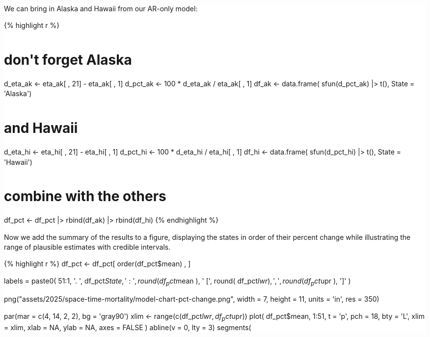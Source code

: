 We can bring in Alaska and Hawaii from our AR-only model:

{% highlight r %}
# don't forget Alaska
d_eta_ak <- eta_ak[ , 21] - eta_ak[ , 1]
d_pct_ak <- 100 * d_eta_ak / eta_ak[ , 1]
df_ak <- data.frame( sfun(d_pct_ak) |> t(),
                    State = 'Alaska')

# and Hawaii
d_eta_hi <- eta_hi[ , 21] - eta_hi[ , 1]
d_pct_hi <- 100 * d_eta_hi / eta_hi[ , 1]
df_hi <- data.frame( sfun(d_pct_hi) |> t(),
                    State = 'Hawaii') 

# combine with the others
df_pct <- df_pct |>
    rbind(df_ak) |>
    rbind(df_hi)
{% endhighlight %}

Now we add the summary of the results to a figure, displaying the states in order of their percent change while illustrating the range of plausible estimates with credible intervals.

{% highlight r %}
df_pct <- df_pct[ order(df_pct$mean) , ]

labels = paste0(
    51:1,
    '. ',
    df_pct$State,
    ': ',
    round( df_pct$mean ),
    ' [',
    round( df_pct$lwr ),
    ', ',
    round( df_pct$upr ),
    ']'
)
       
png("assets/2025/space-time-mortality/model-chart-pct-change.png",
    width = 7,
    height = 11,
    units = 'in',
    res = 350)

par(mar = c(4, 14, 2, 2),
    bg = 'gray90')
xlim <- range(c(df_pct$lwr, df_pct$upr))
plot(
    df_pct$mean,
    1:51,
    t = 'p',
    pch = 18,
    bty = 'L',
    xlim = xlim,
    xlab = NA,
    ylab = NA,
    axes = FALSE
)
abline(v = 0, lty = 3)
segments(

[^1]: At least, that is my best stab at communicating the meaning of 'chance' here and what exactly the target of our inference is. 